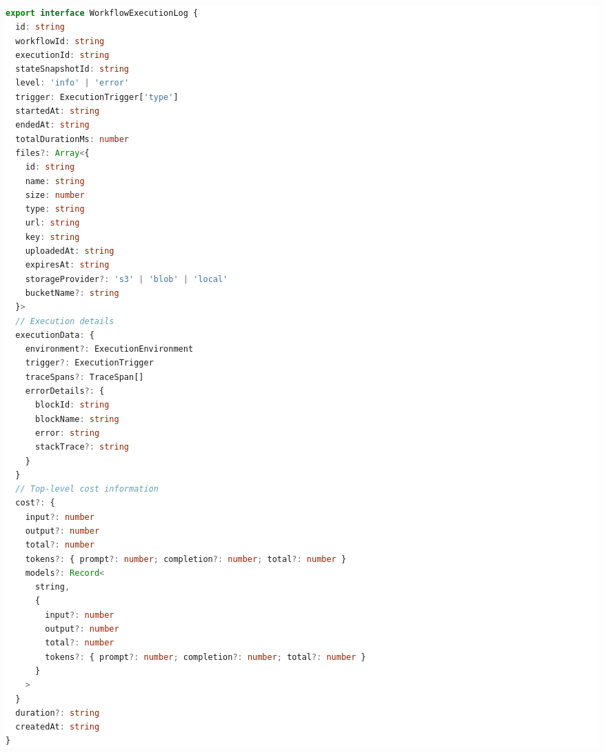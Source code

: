 ```typescript
export interface WorkflowExecutionLog {
  id: string
  workflowId: string
  executionId: string
  stateSnapshotId: string
  level: 'info' | 'error'
  trigger: ExecutionTrigger['type']
  startedAt: string
  endedAt: string
  totalDurationMs: number
  files?: Array<{
    id: string
    name: string
    size: number
    type: string
    url: string
    key: string
    uploadedAt: string
    expiresAt: string
    storageProvider?: 's3' | 'blob' | 'local'
    bucketName?: string
  }>
  // Execution details
  executionData: {
    environment?: ExecutionEnvironment
    trigger?: ExecutionTrigger
    traceSpans?: TraceSpan[]
    errorDetails?: {
      blockId: string
      blockName: string
      error: string
      stackTrace?: string
    }
  }
  // Top-level cost information
  cost?: {
    input?: number
    output?: number
    total?: number
    tokens?: { prompt?: number; completion?: number; total?: number }
    models?: Record<
      string,
      {
        input?: number
        output?: number
        total?: number
        tokens?: { prompt?: number; completion?: number; total?: number }
      }
    >
  }
  duration?: string
  createdAt: string
}
```
